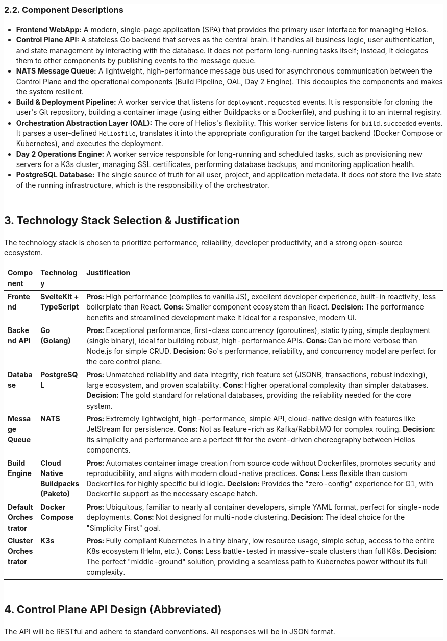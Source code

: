 ### 2.2. Component Descriptions

*   **Frontend WebApp:** A modern, single-page application (SPA) that provides the primary user interface for managing Helios.
*   **Control Plane API:** A stateless Go backend that serves as the central brain. It handles all business logic, user authentication, and state management by interacting with the database. It does not perform long-running tasks itself; instead, it delegates them to other components by publishing events to the message queue.
*   **NATS Message Queue:** A lightweight, high-performance message bus used for asynchronous communication between the Control Plane and the operational components (Build Pipeline, OAL, Day 2 Engine). This decouples the components and makes the system resilient.
*   **Build & Deployment Pipeline:** A worker service that listens for `deployment.requested` events. It is responsible for cloning the user's Git repository, building a container image (using either Buildpacks or a Dockerfile), and pushing it to an internal registry.
*   **Orchestration Abstraction Layer (OAL):** The core of Helios's flexibility. This worker service listens for `build.succeeded` events. It parses a user-defined `Heliosfile`, translates it into the appropriate configuration for the target backend (Docker Compose or Kubernetes), and executes the deployment.
*   **Day 2 Operations Engine:** A worker service responsible for long-running and scheduled tasks, such as provisioning new servers for a K3s cluster, managing SSL certificates, performing database backups, and monitoring application health.
*   **PostgreSQL Database:** The single source of truth for all user, project, and application metadata. It does *not* store the live state of the running infrastructure, which is the responsibility of the orchestrator.

---

## 3. Technology Stack Selection & Justification

The technology stack is chosen to prioritize performance, reliability, developer productivity, and a strong open-source ecosystem.

| Component | Technology | Justification |
| :--- | :--- | :--- |
| **Frontend** | **SvelteKit + TypeScript** | **Pros:** High performance (compiles to vanilla JS), excellent developer experience, built-in reactivity, less boilerplate than React. **Cons:** Smaller component ecosystem than React. **Decision:** The performance benefits and streamlined development make it ideal for a responsive, modern UI. |
| **Backend API** | **Go (Golang)** | **Pros:** Exceptional performance, first-class concurrency (goroutines), static typing, simple deployment (single binary), ideal for building robust, high-performance APIs. **Cons:** Can be more verbose than Node.js for simple CRUD. **Decision:** Go's performance, reliability, and concurrency model are perfect for the core control plane. |
| **Database** | **PostgreSQL** | **Pros:** Unmatched reliability and data integrity, rich feature set (JSONB, transactions, robust indexing), large ecosystem, and proven scalability. **Cons:** Higher operational complexity than simpler databases. **Decision:** The gold standard for relational databases, providing the reliability needed for the core system. |
| **Message Queue** | **NATS** | **Pros:** Extremely lightweight, high-performance, simple API, cloud-native design with features like JetStream for persistence. **Cons:** Not as feature-rich as Kafka/RabbitMQ for complex routing. **Decision:** Its simplicity and performance are a perfect fit for the event-driven choreography between Helios components. |
| **Build Engine** | **Cloud Native Buildpacks (Paketo)** | **Pros:** Automates container image creation from source code without Dockerfiles, promotes security and reproducibility, and aligns with modern cloud-native practices. **Cons:** Less flexible than custom Dockerfiles for highly specific build logic. **Decision:** Provides the "zero-config" experience for G1, with Dockerfile support as the necessary escape hatch. |
| **Default Orchestrator** | **Docker Compose** | **Pros:** Ubiquitous, familiar to nearly all container developers, simple YAML format, perfect for single-node deployments. **Cons:** Not designed for multi-node clustering. **Decision:** The ideal choice for the "Simplicity First" goal. |
| **Cluster Orchestrator**| **K3s** | **Pros:** Fully compliant Kubernetes in a tiny binary, low resource usage, simple setup, access to the entire K8s ecosystem (Helm, etc.). **Cons:** Less battle-tested in massive-scale clusters than full K8s. **Decision:** The perfect "middle-ground" solution, providing a seamless path to Kubernetes power without its full complexity. |

---

## 4. Control Plane API Design (Abbreviated)

The API will be RESTful and adhere to standard conventions. All responses will be in JSON format.
